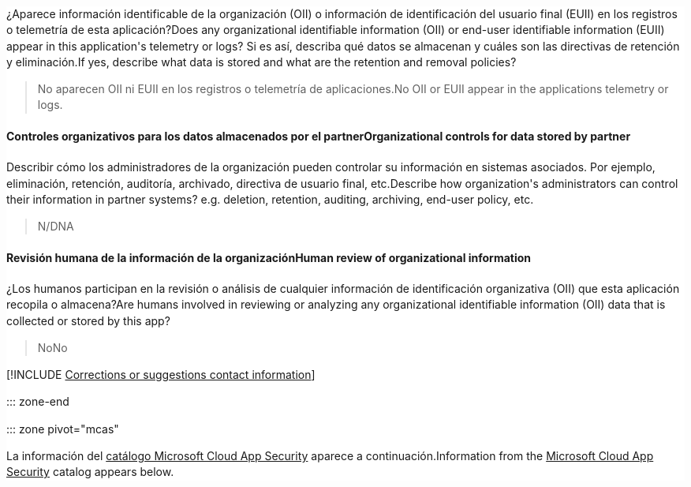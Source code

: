 <span data-ttu-id="9a9b2-143">¿Aparece información identificable de la organización (OII) o información de identificación del usuario final (EUII) en los registros o telemetría de esta aplicación?</span><span class="sxs-lookup"><span data-stu-id="9a9b2-143">Does any organizational identifiable information (OII) or end-user identifiable information (EUII) appear in this application's telemetry or logs?</span></span> <span data-ttu-id="9a9b2-144">Si es así, describa qué datos se almacenan y cuáles son las directivas de retención y eliminación.</span><span class="sxs-lookup"><span data-stu-id="9a9b2-144">If yes, describe what data is stored and what are the retention and removal policies?</span></span>

><span data-ttu-id="9a9b2-145">No aparecen OII ni EUII en los registros o telemetría de aplicaciones.</span><span class="sxs-lookup"><span data-stu-id="9a9b2-145">No OII or EUII appear in the applications telemetry or logs.</span></span>

#### <a name="organizational-controls-for-data-stored-by-partner"></a><span data-ttu-id="9a9b2-146">Controles organizativos para los datos almacenados por el partner</span><span class="sxs-lookup"><span data-stu-id="9a9b2-146">Organizational controls for data stored by partner</span></span>

<span data-ttu-id="9a9b2-147">Describir cómo los administradores de la organización pueden controlar su información en sistemas asociados. Por ejemplo, eliminación, retención, auditoría, archivado, directiva de usuario final, etc.</span><span class="sxs-lookup"><span data-stu-id="9a9b2-147">Describe how organization's administrators can control their information in partner systems? e.g. deletion, retention, auditing, archiving, end-user policy, etc.</span></span>

><span data-ttu-id="9a9b2-148">N/D</span><span class="sxs-lookup"><span data-stu-id="9a9b2-148">NA</span></span>

#### <a name="human-review-of-organizational-information"></a><span data-ttu-id="9a9b2-149">Revisión humana de la información de la organización</span><span class="sxs-lookup"><span data-stu-id="9a9b2-149">Human review of organizational information</span></span>

<span data-ttu-id="9a9b2-150">¿Los humanos participan en la revisión o análisis de cualquier información de identificación organizativa (OII) que esta aplicación recopila o almacena?</span><span class="sxs-lookup"><span data-stu-id="9a9b2-150">Are humans involved in reviewing or analyzing any organizational identifiable information (OII) data that is collected or stored by this app?</span></span>

><span data-ttu-id="9a9b2-151">No</span><span class="sxs-lookup"><span data-stu-id="9a9b2-151">No</span></span>

[!INCLUDE [Corrections or suggestions contact information](../includes/corrections-or-suggestions.md)]

::: zone-end

::: zone pivot="mcas"

<span data-ttu-id="9a9b2-152">La información del [catálogo Microsoft Cloud App Security](https://www.microsoft.com/enterprise-mobility-security/cloud-app-security) aparece a continuación.</span><span class="sxs-lookup"><span data-stu-id="9a9b2-152">Information from the [Microsoft Cloud App Security](https://www.microsoft.com/enterprise-mobility-security/cloud-app-security) catalog appears below.</span></span>

<iframe height='1020' title='<span data-ttu-id="9a9b2-153">Microsoft Cloud App Security Información</span><span class="sxs-lookup"><span data-stu-id="9a9b2-153">Microsoft Cloud App Security Information</span></span>' src='https://appmcasinfoprod.azurewebsites.net/#/dashboard/35980' frameborder='no' style='width: 100%;'></iframe><span data-ttu-id="9a9b2-154">
